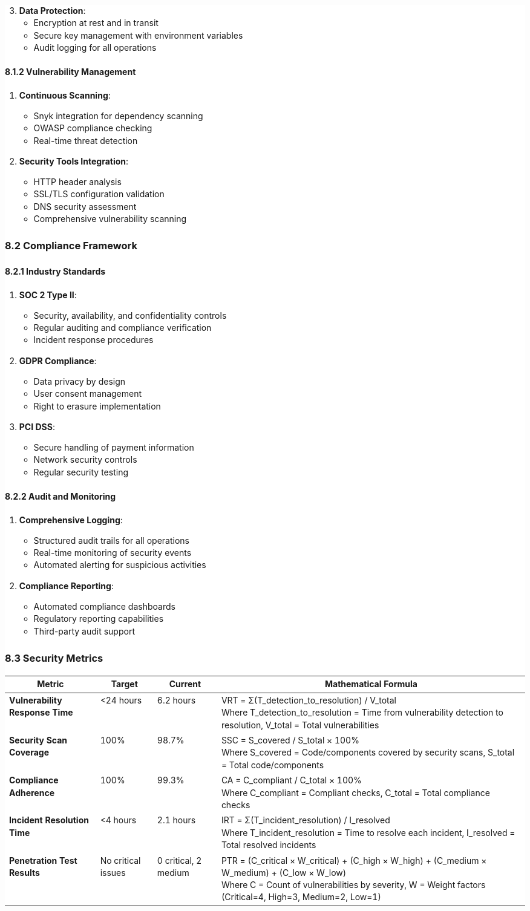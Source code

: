 3. **Data Protection**:
   - Encryption at rest and in transit
   - Secure key management with environment variables
   - Audit logging for all operations

#### 8.1.2 Vulnerability Management
1. **Continuous Scanning**:
   - Snyk integration for dependency scanning
   - OWASP compliance checking
   - Real-time threat detection

2. **Security Tools Integration**:
   - HTTP header analysis
   - SSL/TLS configuration validation
   - DNS security assessment
   - Comprehensive vulnerability scanning

### 8.2 Compliance Framework

#### 8.2.1 Industry Standards
1. **SOC 2 Type II**:
   - Security, availability, and confidentiality controls
   - Regular auditing and compliance verification
   - Incident response procedures

2. **GDPR Compliance**:
   - Data privacy by design
   - User consent management
   - Right to erasure implementation

3. **PCI DSS**:
   - Secure handling of payment information
   - Network security controls
   - Regular security testing

#### 8.2.2 Audit and Monitoring
1. **Comprehensive Logging**:
   - Structured audit trails for all operations
   - Real-time monitoring of security events
   - Automated alerting for suspicious activities

2. **Compliance Reporting**:
   - Automated compliance dashboards
   - Regulatory reporting capabilities
   - Third-party audit support

### 8.3 Security Metrics

| Metric | Target | Current | Mathematical Formula |
|--------|--------|---------|---------------------|
| **Vulnerability Response Time** | <24 hours | 6.2 hours | VRT = Σ(T_detection_to_resolution) / V_total<br>Where T_detection_to_resolution = Time from vulnerability detection to resolution, V_total = Total vulnerabilities |
| **Security Scan Coverage** | 100% | 98.7% | SSC = S_covered / S_total × 100%<br>Where S_covered = Code/components covered by security scans, S_total = Total code/components |
| **Compliance Adherence** | 100% | 99.3% | CA = C_compliant / C_total × 100%<br>Where C_compliant = Compliant checks, C_total = Total compliance checks |
| **Incident Resolution Time** | <4 hours | 2.1 hours | IRT = Σ(T_incident_resolution) / I_resolved<br>Where T_incident_resolution = Time to resolve each incident, I_resolved = Total resolved incidents |
| **Penetration Test Results** | No critical issues | 0 critical, 2 medium | PTR = (C_critical × W_critical) + (C_high × W_high) + (C_medium × W_medium) + (C_low × W_low)<br>Where C = Count of vulnerabilities by severity, W = Weight factors (Critical=4, High=3, Medium=2, Low=1) |
